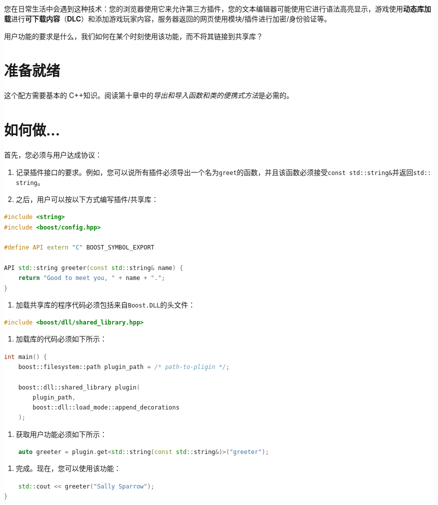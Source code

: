 您在日常生活中会遇到这种技术：您的浏览器使用它来允许第三方插件，您的文本编辑器可能使用它进行语法高亮显示，游戏使用**动态库加载**进行**可下载内容**（**DLC**）和添加游戏玩家内容，服务器返回的网页使用模块/插件进行加密/身份验证等。

用户功能的要求是什么，我们如何在某个时刻使用该功能，而不将其链接到共享库？

# 准备就绪

这个配方需要基本的 C++知识。阅读第十章中的*导出和导入函数和类的便携式方法*是必需的。

# 如何做...

首先，您必须与用户达成协议：

1.  记录插件接口的要求。例如，您可以说所有插件必须导出一个名为`greet`的函数，并且该函数必须接受`const std::string&`并返回`std::string`。

1.  之后，用户可以按以下方式编写插件/共享库：

```cpp
#include <string>
#include <boost/config.hpp>

#define API extern "C" BOOST_SYMBOL_EXPORT

API std::string greeter(const std::string& name) {
    return "Good to meet you, " + name + ".";
}
```

1.  加载共享库的程序代码必须包括来自`Boost.DLL`的头文件：

```cpp
#include <boost/dll/shared_library.hpp>
```

1.  加载库的代码必须如下所示：

```cpp
int main() {
    boost::filesystem::path plugin_path = /* path-to-pligin */;

    boost::dll::shared_library plugin(
        plugin_path,
        boost::dll::load_mode::append_decorations
    );
```

1.  获取用户功能必须如下所示：

```cpp
    auto greeter = plugin.get<std::string(const std::string&)>("greeter");
```

1.  完成。现在，您可以使用该功能：

```cpp
    std::cout << greeter("Sally Sparrow");
}
```
